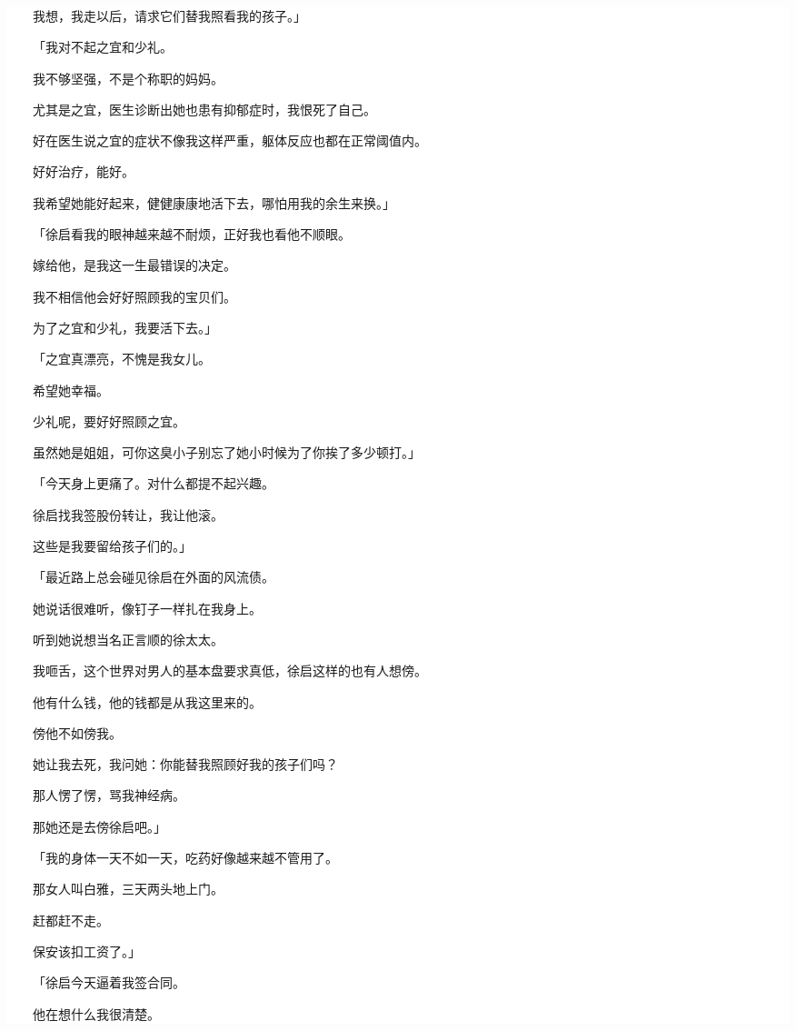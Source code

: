 &emsp;&emsp;我想，我走以后，请求它们替我照看我的孩子。」  
  
&emsp;&emsp;「我对不起之宜和少礼。  
  
&emsp;&emsp;我不够坚强，不是个称职的妈妈。  
  
&emsp;&emsp;尤其是之宜，医生诊断出她也患有抑郁症时，我恨死了自己。  
  
&emsp;&emsp;好在医生说之宜的症状不像我这样严重，躯体反应也都在正常阈值内。  
  
&emsp;&emsp;好好治疗，能好。  
  
&emsp;&emsp;我希望她能好起来，健健康康地活下去，哪怕用我的余生来换。」  
  
&emsp;&emsp;「徐启看我的眼神越来越不耐烦，正好我也看他不顺眼。  
  
&emsp;&emsp;嫁给他，是我这一生最错误的决定。  
  
&emsp;&emsp;我不相信他会好好照顾我的宝贝们。  
  
&emsp;&emsp;为了之宜和少礼，我要活下去。」  
  
&emsp;&emsp;「之宜真漂亮，不愧是我女儿。  
  
&emsp;&emsp;希望她幸福。  
  
&emsp;&emsp;少礼呢，要好好照顾之宜。  
  
&emsp;&emsp;虽然她是姐姐，可你这臭小子别忘了她小时候为了你挨了多少顿打。」  
  
&emsp;&emsp;「今天身上更痛了。对什么都提不起兴趣。  
  
&emsp;&emsp;徐启找我签股份转让，我让他滚。  
  
&emsp;&emsp;这些是我要留给孩子们的。」  
  
&emsp;&emsp;「最近路上总会碰见徐启在外面的风流债。  
  
&emsp;&emsp;她说话很难听，像钉子一样扎在我身上。  
  
&emsp;&emsp;听到她说想当名正言顺的徐太太。  
  
&emsp;&emsp;我咂舌，这个世界对男人的基本盘要求真低，徐启这样的也有人想傍。  
  
&emsp;&emsp;他有什么钱，他的钱都是从我这里来的。  
  
&emsp;&emsp;傍他不如傍我。  
  
&emsp;&emsp;她让我去死，我问她：你能替我照顾好我的孩子们吗？  
  
&emsp;&emsp;那人愣了愣，骂我神经病。  
  
&emsp;&emsp;那她还是去傍徐启吧。」  
  
&emsp;&emsp;「我的身体一天不如一天，吃药好像越来越不管用了。  
  
&emsp;&emsp;那女人叫白雅，三天两头地上门。  
  
&emsp;&emsp;赶都赶不走。  
  
&emsp;&emsp;保安该扣工资了。」  
  
&emsp;&emsp;「徐启今天逼着我签合同。  
  
&emsp;&emsp;他在想什么我很清楚。  
  